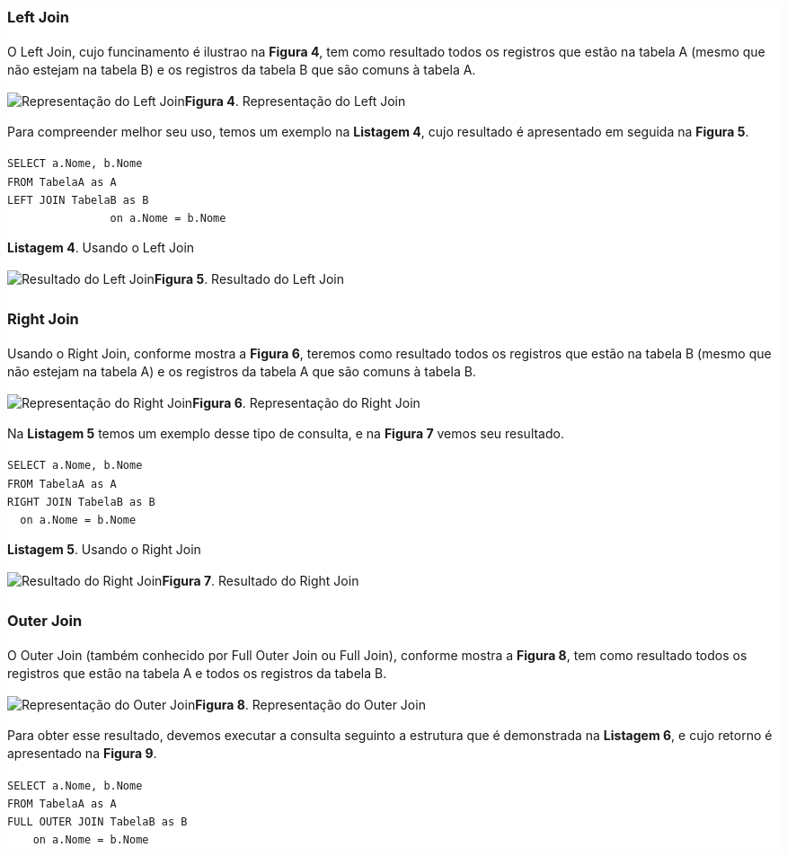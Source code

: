 ### Left Join

O Left Join, cujo funcinamento é ilustrao na **Figura 4**, tem como resultado todos os registros que estão na tabela A (mesmo que não estejam na tabela B) e os registros da tabela B que são comuns à tabela A.

![Representação do Left Join](https://arquivo.devmedia.com.br/artigos/Fernanda_sallai/sql_join/image004.png)**Figura 4**. Representação do Left Join

Para compreender melhor seu uso, temos um exemplo na **Listagem 4**, cujo resultado é apresentado em seguida na **Figura 5**.

```
SELECT a.Nome, b.Nome
FROM TabelaA as A
LEFT JOIN TabelaB as B
                on a.Nome = b.Nome
```

**Listagem 4**. Usando o Left Join

![Resultado do Left Join](https://arquivo.devmedia.com.br/artigos/Fernanda_sallai/sql_join/image005-2.jpg)**Figura 5**. Resultado do Left Join

### Right Join

Usando o Right Join, conforme mostra a **Figura 6**, teremos como resultado todos os registros que estão na tabela B (mesmo que não estejam na tabela A) e os registros da tabela A que são comuns à tabela B.



![Representação do Right Join](https://arquivo.devmedia.com.br/artigos/Fernanda_sallai/sql_join/image006.jpg)**Figura 6**. Representação do Right Join

Na **Listagem 5** temos um exemplo desse tipo de consulta, e na **Figura 7** vemos seu resultado.

```
SELECT a.Nome, b.Nome
FROM TabelaA as A
RIGHT JOIN TabelaB as B
  on a.Nome = b.Nome
```

**Listagem 5**. Usando o Right Join

![Resultado do Right Join](https://arquivo.devmedia.com.br/artigos/Fernanda_sallai/sql_join/image007-2.jpg)**Figura 7**. Resultado do Right Join

### Outer Join

O Outer Join (também conhecido por Full Outer Join ou Full Join), conforme mostra a **Figura 8**, tem como resultado todos os registros que estão na tabela A e todos os registros da tabela B.

![Representação do Outer Join](https://arquivo.devmedia.com.br/artigos/Fernanda_sallai/sql_join/image008.jpg)**Figura 8**. Representação do Outer Join

Para obter esse resultado, devemos executar a consulta seguinto a estrutura que é demonstrada na **Listagem 6**, e cujo retorno é apresentado na **Figura 9**.

```
SELECT a.Nome, b.Nome
FROM TabelaA as A
FULL OUTER JOIN TabelaB as B
    on a.Nome = b.Nome
```
